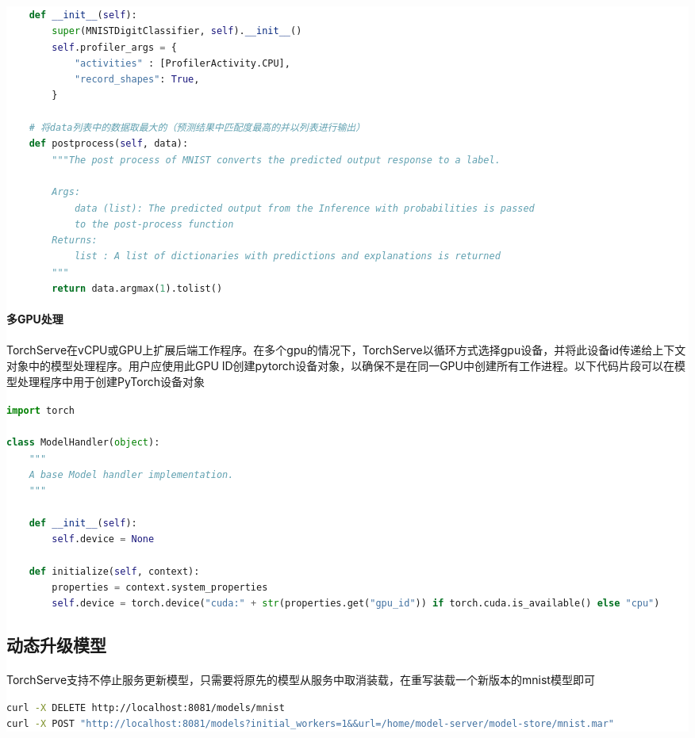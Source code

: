```python
    def __init__(self):
        super(MNISTDigitClassifier, self).__init__()
        self.profiler_args = {
            "activities" : [ProfilerActivity.CPU],
            "record_shapes": True,
        }

	# 将data列表中的数据取最大的（预测结果中匹配度最高的并以列表进行输出）
    def postprocess(self, data):
        """The post process of MNIST converts the predicted output response to a label.

        Args:
            data (list): The predicted output from the Inference with probabilities is passed
            to the post-process function
        Returns:
            list : A list of dictionaries with predictions and explanations is returned
        """
        return data.argmax(1).tolist()
```



#### 多GPU处理

TorchServe在vCPU或GPU上扩展后端工作程序。在多个gpu的情况下，TorchServe以循环方式选择gpu设备，并将此设备id传递给上下文对象中的模型处理程序。用户应使用此GPU ID创建pytorch设备对象，以确保不是在同一GPU中创建所有工作进程。以下代码片段可以在模型处理程序中用于创建PyTorch设备对象

```python
import torch

class ModelHandler(object):
    """
    A base Model handler implementation.
    """

    def __init__(self):
        self.device = None

    def initialize(self, context):
        properties = context.system_properties
        self.device = torch.device("cuda:" + str(properties.get("gpu_id")) if torch.cuda.is_available() else "cpu")
```

## 动态升级模型

TorchServe支持不停止服务更新模型，只需要将原先的模型从服务中取消装载，在重写装载一个新版本的mnist模型即可

```bash
curl -X DELETE http://localhost:8081/models/mnist
curl -X POST "http://localhost:8081/models?initial_workers=1&&url=/home/model-server/model-store/mnist.mar"
```
